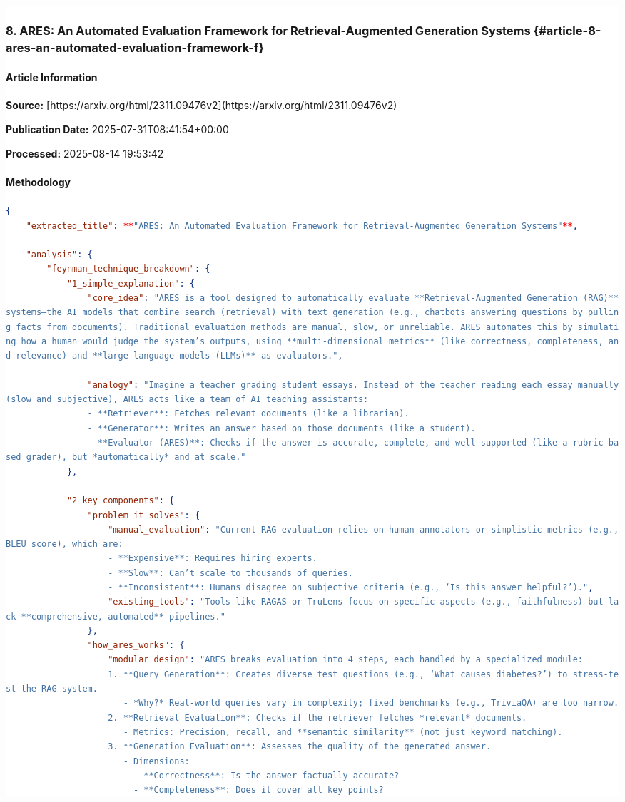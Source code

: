 
---

### 8. ARES: An Automated Evaluation Framework for Retrieval-Augmented Generation Systems {#article-8-ares-an-automated-evaluation-framework-f}

#### Article Information

**Source:** [https://arxiv.org/html/2311.09476v2](https://arxiv.org/html/2311.09476v2)

**Publication Date:** 2025-07-31T08:41:54+00:00

**Processed:** 2025-08-14 19:53:42

#### Methodology

```json
{
    "extracted_title": **"ARES: An Automated Evaluation Framework for Retrieval-Augmented Generation Systems"**,

    "analysis": {
        "feynman_technique_breakdown": {
            "1_simple_explanation": {
                "core_idea": "ARES is a tool designed to automatically evaluate **Retrieval-Augmented Generation (RAG)** systems—the AI models that combine search (retrieval) with text generation (e.g., chatbots answering questions by pulling facts from documents). Traditional evaluation methods are manual, slow, or unreliable. ARES automates this by simulating how a human would judge the system’s outputs, using **multi-dimensional metrics** (like correctness, completeness, and relevance) and **large language models (LLMs)** as evaluators.",

                "analogy": "Imagine a teacher grading student essays. Instead of the teacher reading each essay manually (slow and subjective), ARES acts like a team of AI teaching assistants:
                - **Retriever**: Fetches relevant documents (like a librarian).
                - **Generator**: Writes an answer based on those documents (like a student).
                - **Evaluator (ARES)**: Checks if the answer is accurate, complete, and well-supported (like a rubric-based grader), but *automatically* and at scale."
            },

            "2_key_components": {
                "problem_it_solves": {
                    "manual_evaluation": "Current RAG evaluation relies on human annotators or simplistic metrics (e.g., BLEU score), which are:
                    - **Expensive**: Requires hiring experts.
                    - **Slow**: Can’t scale to thousands of queries.
                    - **Inconsistent**: Humans disagree on subjective criteria (e.g., ‘Is this answer helpful?’).",
                    "existing_tools": "Tools like RAGAS or TruLens focus on specific aspects (e.g., faithfulness) but lack **comprehensive, automated** pipelines."
                },
                "how_ares_works": {
                    "modular_design": "ARES breaks evaluation into 4 steps, each handled by a specialized module:
                    1. **Query Generation**: Creates diverse test questions (e.g., ‘What causes diabetes?’) to stress-test the RAG system.
                       - *Why?* Real-world queries vary in complexity; fixed benchmarks (e.g., TriviaQA) are too narrow.
                    2. **Retrieval Evaluation**: Checks if the retriever fetches *relevant* documents.
                       - Metrics: Precision, recall, and **semantic similarity** (not just keyword matching).
                    3. **Generation Evaluation**: Assesses the quality of the generated answer.
                       - Dimensions:
                         - **Correctness**: Is the answer factually accurate?
                         - **Completeness**: Does it cover all key points?
```